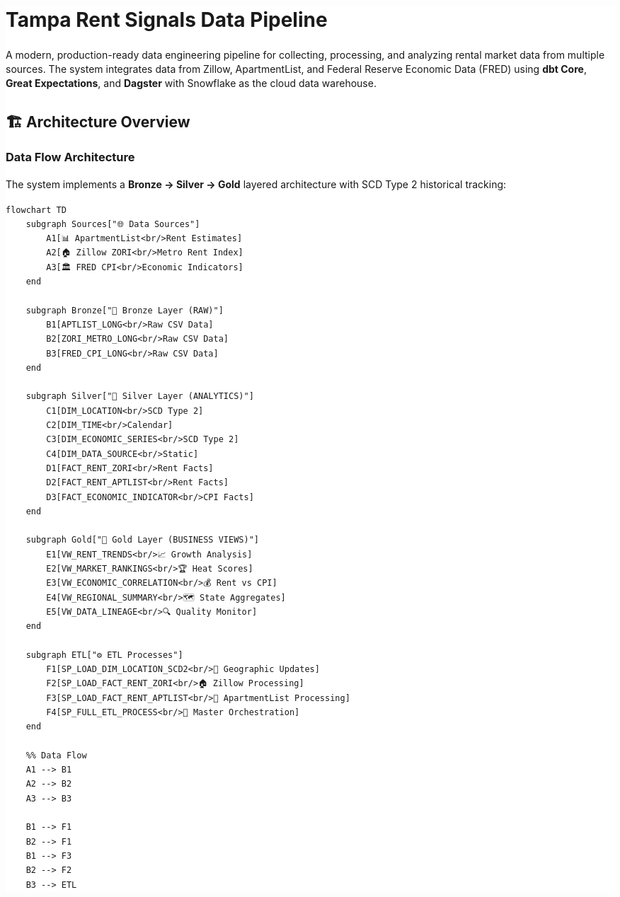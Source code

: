 # Tampa Rent Signals Data Pipeline

A modern, production-ready data engineering pipeline for collecting, processing, and analyzing rental market data from multiple sources. The system integrates data from Zillow, ApartmentList, and Federal Reserve Economic Data (FRED) using **dbt Core**, **Great Expectations**, and **Dagster** with Snowflake as the cloud data warehouse.

## 🏗️ Architecture Overview

### Data Flow Architecture

The system implements a **Bronze → Silver → Gold** layered architecture with SCD Type 2 historical tracking:

```mermaid
flowchart TD
    subgraph Sources["🌐 Data Sources"]
        A1[📊 ApartmentList<br/>Rent Estimates]
        A2[🏠 Zillow ZORI<br/>Metro Rent Index]
        A3[🏛️ FRED CPI<br/>Economic Indicators]
    end

    subgraph Bronze["🥉 Bronze Layer (RAW)"]
        B1[APTLIST_LONG<br/>Raw CSV Data]
        B2[ZORI_METRO_LONG<br/>Raw CSV Data]
        B3[FRED_CPI_LONG<br/>Raw CSV Data]
    end

    subgraph Silver["🥈 Silver Layer (ANALYTICS)"]
        C1[DIM_LOCATION<br/>SCD Type 2]
        C2[DIM_TIME<br/>Calendar]
        C3[DIM_ECONOMIC_SERIES<br/>SCD Type 2]
        C4[DIM_DATA_SOURCE<br/>Static]
        D1[FACT_RENT_ZORI<br/>Rent Facts]
        D2[FACT_RENT_APTLIST<br/>Rent Facts]
        D3[FACT_ECONOMIC_INDICATOR<br/>CPI Facts]
    end

    subgraph Gold["🥇 Gold Layer (BUSINESS VIEWS)"]
        E1[VW_RENT_TRENDS<br/>📈 Growth Analysis]
        E2[VW_MARKET_RANKINGS<br/>🏆 Heat Scores]
        E3[VW_ECONOMIC_CORRELATION<br/>💰 Rent vs CPI]
        E4[VW_REGIONAL_SUMMARY<br/>🗺️ State Aggregates]
        E5[VW_DATA_LINEAGE<br/>🔍 Quality Monitor]
    end

    subgraph ETL["⚙️ ETL Processes"]
        F1[SP_LOAD_DIM_LOCATION_SCD2<br/>📍 Geographic Updates]
        F2[SP_LOAD_FACT_RENT_ZORI<br/>🏠 Zillow Processing]
        F3[SP_LOAD_FACT_RENT_APTLIST<br/>🏢 ApartmentList Processing]
        F4[SP_FULL_ETL_PROCESS<br/>🔄 Master Orchestration]
    end

    %% Data Flow
    A1 --> B1
    A2 --> B2
    A3 --> B3

    B1 --> F1
    B2 --> F1
    B1 --> F3
    B2 --> F2
    B3 --> ETL
```